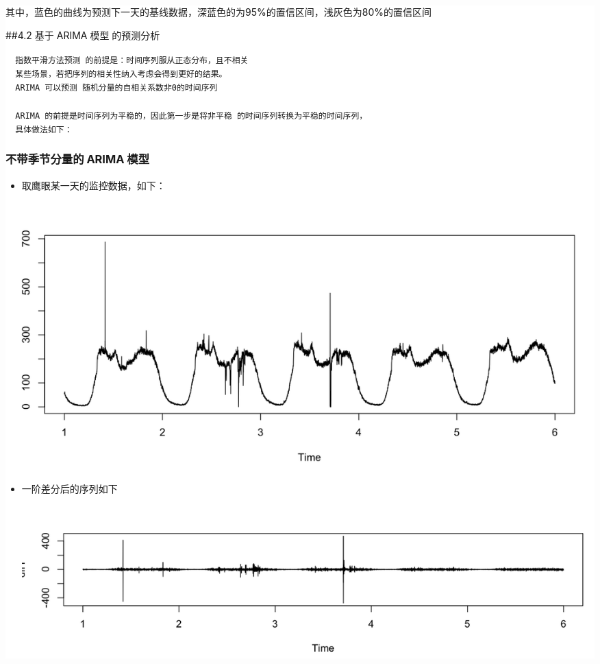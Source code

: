    其中，蓝色的曲线为预测下一天的基线数据，深蓝色的为95%的置信区间，浅灰色为80%的置信区间
   
      
##4.2 基于 ARIMA 模型 的预测分析
      
      指数平滑方法预测 的前提是：时间序列服从正态分布，且不相关
      某些场景，若把序列的相关性纳入考虑会得到更好的结果。  
      ARIMA 可以预测 随机分量的自相关系数非0的时间序列
      
      ARIMA 的前提是时间序列为平稳的，因此第一步是将非平稳 的时间序列转换为平稳的时间序列，
      具体做法如下：

### 不带季节分量的 ARIMA 模型
    
   * 取鹰眼某一天的监控数据，如下：
  
   ![](images/ele_5days.png)

   * 一阶差分后的序列如下 
    ![](images/ele_diff1.png)

   